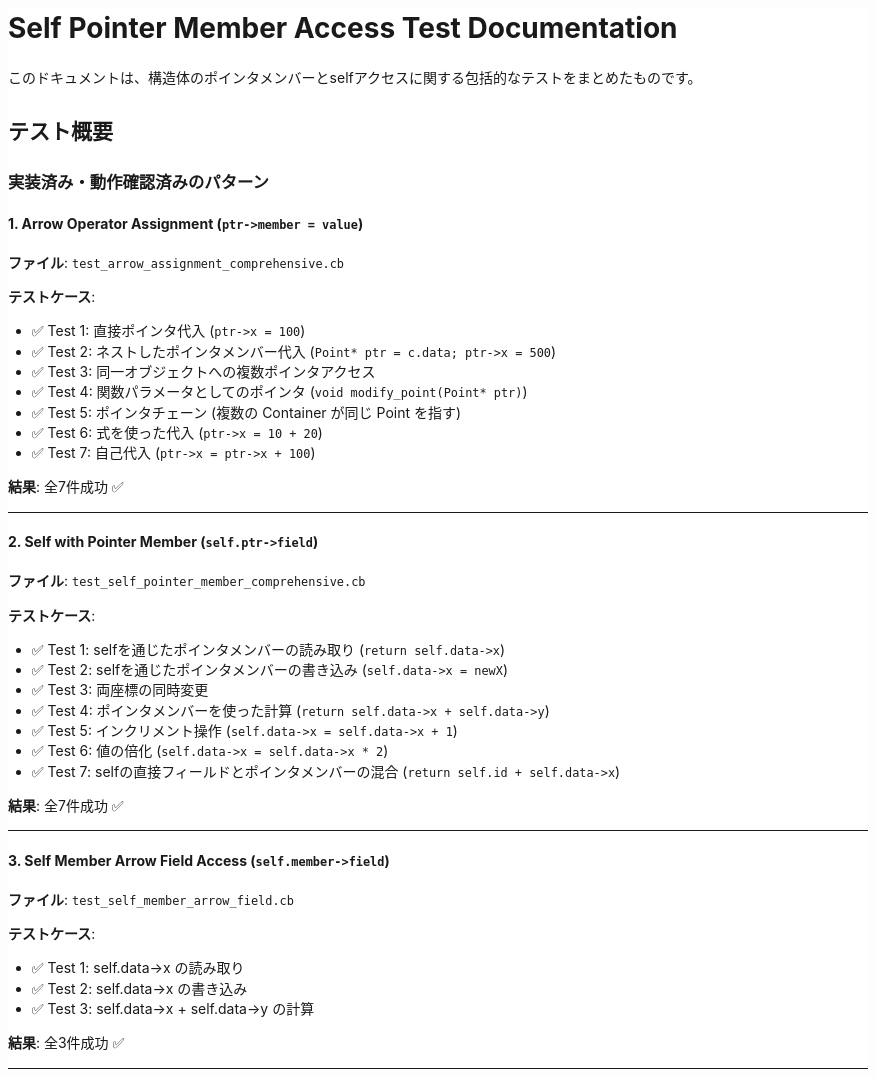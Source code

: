 # Self Pointer Member Access Test Documentation

このドキュメントは、構造体のポインタメンバーとselfアクセスに関する包括的なテストをまとめたものです。

## テスト概要

### 実装済み・動作確認済みのパターン

#### 1. Arrow Operator Assignment (`ptr->member = value`)
**ファイル**: `test_arrow_assignment_comprehensive.cb`

**テストケース**:
- ✅ Test 1: 直接ポインタ代入 (`ptr->x = 100`)
- ✅ Test 2: ネストしたポインタメンバー代入 (`Point* ptr = c.data; ptr->x = 500`)
- ✅ Test 3: 同一オブジェクトへの複数ポインタアクセス
- ✅ Test 4: 関数パラメータとしてのポインタ (`void modify_point(Point* ptr)`)
- ✅ Test 5: ポインタチェーン (複数の Container が同じ Point を指す)
- ✅ Test 6: 式を使った代入 (`ptr->x = 10 + 20`)
- ✅ Test 7: 自己代入 (`ptr->x = ptr->x + 100`)

**結果**: 全7件成功 ✅

---

#### 2. Self with Pointer Member (`self.ptr->field`)
**ファイル**: `test_self_pointer_member_comprehensive.cb`

**テストケース**:
- ✅ Test 1: selfを通じたポインタメンバーの読み取り (`return self.data->x`)
- ✅ Test 2: selfを通じたポインタメンバーの書き込み (`self.data->x = newX`)
- ✅ Test 3: 両座標の同時変更
- ✅ Test 4: ポインタメンバーを使った計算 (`return self.data->x + self.data->y`)
- ✅ Test 5: インクリメント操作 (`self.data->x = self.data->x + 1`)
- ✅ Test 6: 値の倍化 (`self.data->x = self.data->x * 2`)
- ✅ Test 7: selfの直接フィールドとポインタメンバーの混合 (`return self.id + self.data->x`)

**結果**: 全7件成功 ✅

---

#### 3. Self Member Arrow Field Access (`self.member->field`)
**ファイル**: `test_self_member_arrow_field.cb`

**テストケース**:
- ✅ Test 1: self.data->x の読み取り
- ✅ Test 2: self.data->x の書き込み
- ✅ Test 3: self.data->x + self.data->y の計算

**結果**: 全3件成功 ✅

---
